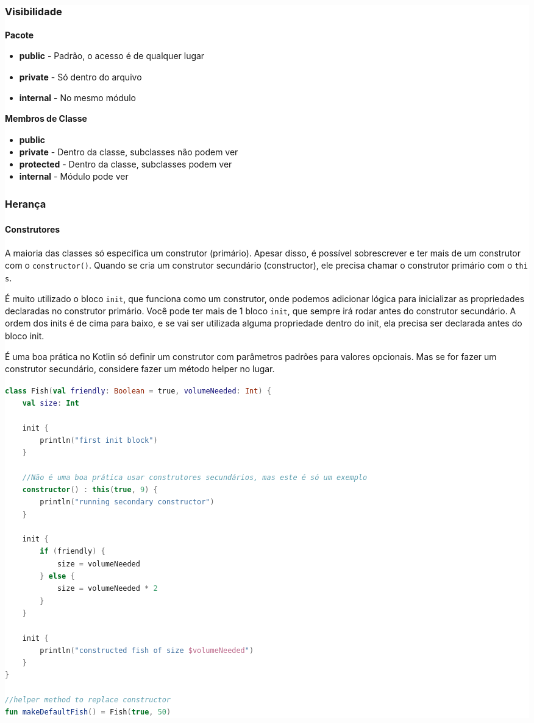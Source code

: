 

### Visibilidade

**Pacote**

- **public** - Padrão, o acesso é de qualquer lugar

- **private** - Só dentro do arquivo

- **internal** - No mesmo módulo

  

**Membros de Classe**

- **public**
- **private** - Dentro da classe, subclasses não podem ver
- **protected** - Dentro da classe, subclasses podem ver
- **internal** - Módulo pode ver



### Herança



#### Construtores

A maioria das classes só especifica um construtor (primário). Apesar disso, é possível sobrescrever e ter mais de um construtor com o `constructor()`. Quando se cria um construtor secundário (constructor), ele precisa chamar o construtor primário com o `this`.

É muito utilizado o bloco `init`, que funciona como um construtor, onde podemos adicionar lógica para inicializar as propriedades declaradas no construtor primário. Você pode ter mais de 1 bloco `init`, que sempre irá rodar antes do construtor secundário. A ordem dos inits é de cima para baixo, e se vai ser utilizada alguma propriedade dentro do init, ela precisa ser declarada antes do bloco init.

É uma boa prática no Kotlin só definir um construtor com parâmetros padrões para valores opcionais. Mas se for fazer um construtor secundário, considere fazer um método helper no lugar.

```kotlin
class Fish(val friendly: Boolean = true, volumeNeeded: Int) {
    val size: Int

    init {
        println("first init block")
    }
    
    //Não é uma boa prática usar construtores secundários, mas este é só um exemplo
    constructor() : this(true, 9) {
        println("running secondary constructor")
    }

    init {
        if (friendly) {
            size = volumeNeeded
        } else {
            size = volumeNeeded * 2
        }
    }

    init {
        println("constructed fish of size $volumeNeeded")
    }
}

//helper method to replace constructor
fun makeDefaultFish() = Fish(true, 50)

```